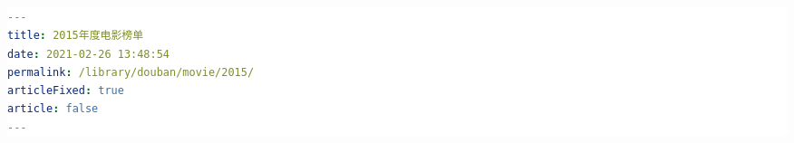 ```yaml
---
title: 2015年度电影榜单
date: 2021-02-26 13:48:54
permalink: /library/douban/movie/2015/
articleFixed: true
article: false
---
```


<div class="global-fixed-wrapper">
  <iframe src="https://movie.douban.com/annual/2015?source=navigation" width="100%" height="100%" frameborder="0" scrolling="auto" ></iframe>
</div>